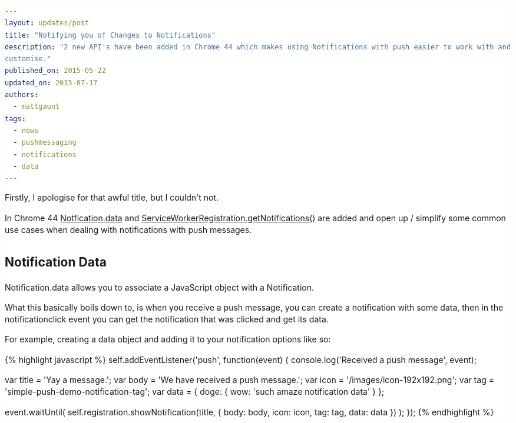 ```yaml
---
layout: updates/post
title: "Notifying you of Changes to Notifications"
description: "2 new API's have been added in Chrome 44 which makes using Notifications with push easier to work with and customise."
published_on: 2015-05-22
updated_on: 2015-07-17
authors:
  - mattgaunt
tags:
  - news
  - pushmessaging
  - notifications
  - data
---
```


Firstly, I apologise for that awful title, but I couldn't not.

In Chrome 44 [Notfication.data](https://notifications.spec.whatwg.org/#data) and
[ServiceWorkerRegistration.getNotifications()](https://notifications.spec.whatwg.org/#dom-serviceworkerregistration-getnotificationsfilter)
are added and open up / simplify some common use cases when dealing with
notifications with push messages.

## Notification Data

Notification.data allows you to associate a JavaScript object with a
Notification.

What this basically boils down to, is when you receive a push message, you can
create a notification with some data, then in the notificationclick event you
can get the notification that was clicked and get its data.

For example, creating a data object and adding it to your notification options
like so:

{% highlight javascript %}
self.addEventListener('push', function(event) {
  console.log('Received a push message', event);

  var title = 'Yay a message.';
  var body = 'We have received a push message.';
  var icon = '/images/icon-192x192.png';
  var tag = 'simple-push-demo-notification-tag';
  var data = {
    doge: {
        wow: 'such amaze notification data'
    }
  };

  event.waitUntil(
    self.registration.showNotification(title, {
      body: body,
      icon: icon,
      tag: tag,
      data: data
    })
  );
});
{% endhighlight %}
